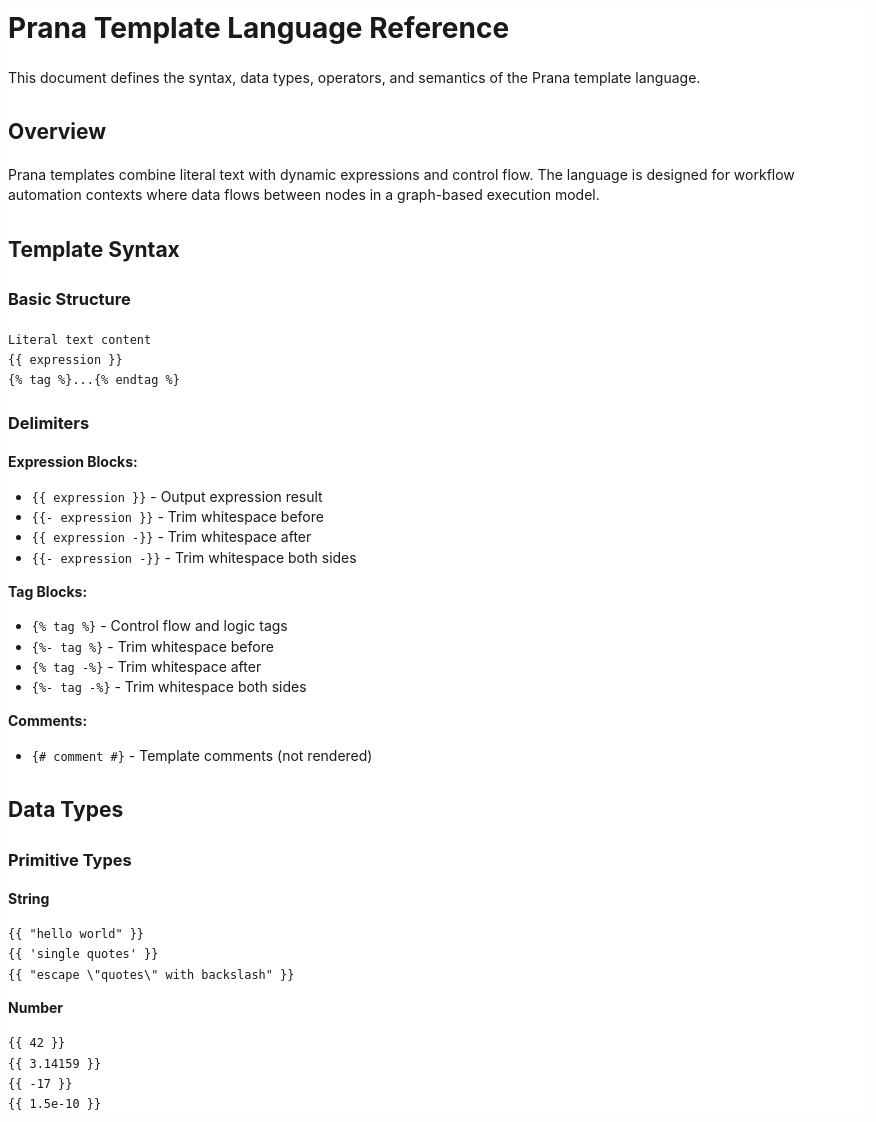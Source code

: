 # Prana Template Language Reference

This document defines the syntax, data types, operators, and semantics of the Prana template language.

## Overview

Prana templates combine literal text with dynamic expressions and control flow. The language is designed for workflow automation contexts where data flows between nodes in a graph-based execution model.

## Template Syntax

### Basic Structure

```liquid
Literal text content
{{ expression }}
{% tag %}...{% endtag %}
```

### Delimiters

**Expression Blocks:**
- `{{ expression }}` - Output expression result
- `{{- expression }}` - Trim whitespace before
- `{{ expression -}}` - Trim whitespace after
- `{{- expression -}}` - Trim whitespace both sides

**Tag Blocks:**
- `{% tag %}` - Control flow and logic tags
- `{%- tag %}` - Trim whitespace before
- `{% tag -%}` - Trim whitespace after
- `{%- tag -%}` - Trim whitespace both sides

**Comments:**
- `{# comment #}` - Template comments (not rendered)

## Data Types

### Primitive Types

**String**
```liquid
{{ "hello world" }}
{{ 'single quotes' }}
{{ "escape \"quotes\" with backslash" }}
```

**Number**
```liquid
{{ 42 }}
{{ 3.14159 }}
{{ -17 }}
{{ 1.5e-10 }}
```
